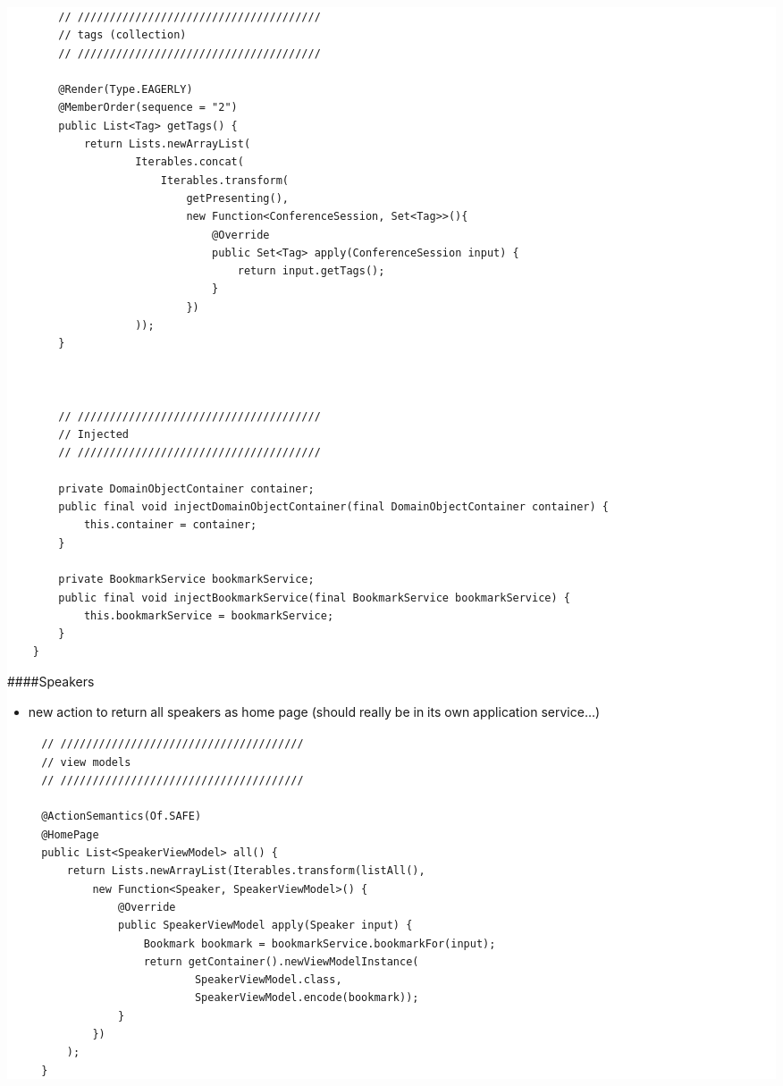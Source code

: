             // //////////////////////////////////////
            // tags (collection)
            // //////////////////////////////////////
            
            @Render(Type.EAGERLY)
            @MemberOrder(sequence = "2")
            public List<Tag> getTags() {
                return Lists.newArrayList(
                        Iterables.concat(
                            Iterables.transform(
                                getPresenting(), 
                                new Function<ConferenceSession, Set<Tag>>(){
                                    @Override
                                    public Set<Tag> apply(ConferenceSession input) {
                                        return input.getTags();
                                    }
                                })
                        ));
            }
            
        
            
            // //////////////////////////////////////
            // Injected
            // //////////////////////////////////////
        
            private DomainObjectContainer container;
            public final void injectDomainObjectContainer(final DomainObjectContainer container) {
                this.container = container;
            }
        
            private BookmarkService bookmarkService;
            public final void injectBookmarkService(final BookmarkService bookmarkService) {
                this.bookmarkService = bookmarkService;
            }  
        }
        
        
####Speakers

* new action to return all speakers as home page (should really be in its own application service...)
        
        // //////////////////////////////////////
        // view models
        // //////////////////////////////////////
    
        @ActionSemantics(Of.SAFE)
        @HomePage
        public List<SpeakerViewModel> all() {
            return Lists.newArrayList(Iterables.transform(listAll(), 
                new Function<Speaker, SpeakerViewModel>() {
                    @Override
                    public SpeakerViewModel apply(Speaker input) {
                        Bookmark bookmark = bookmarkService.bookmarkFor(input);
                        return getContainer().newViewModelInstance(
                                SpeakerViewModel.class, 
                                SpeakerViewModel.encode(bookmark));
                    }
                })
            );
        }
